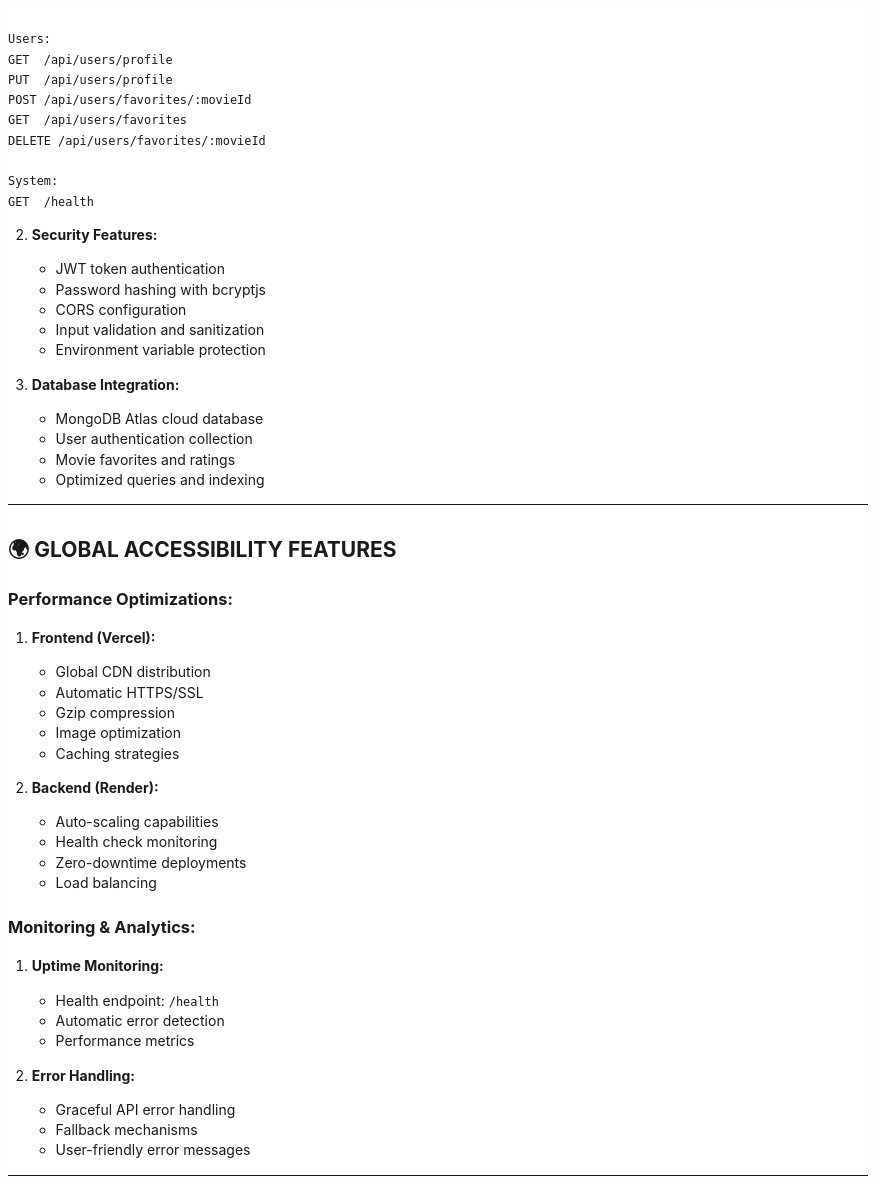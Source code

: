    ```

   Users:
   GET  /api/users/profile
   PUT  /api/users/profile
   POST /api/users/favorites/:movieId
   GET  /api/users/favorites
   DELETE /api/users/favorites/:movieId

   System:
   GET  /health
   ```

2. **Security Features:**
   - JWT token authentication
   - Password hashing with bcryptjs
   - CORS configuration
   - Input validation and sanitization
   - Environment variable protection

3. **Database Integration:**
   - MongoDB Atlas cloud database
   - User authentication collection
   - Movie favorites and ratings
   - Optimized queries and indexing

---

## 🌍 **GLOBAL ACCESSIBILITY FEATURES**

### **Performance Optimizations:**
1. **Frontend (Vercel):**
   - Global CDN distribution
   - Automatic HTTPS/SSL
   - Gzip compression
   - Image optimization
   - Caching strategies

2. **Backend (Render):**
   - Auto-scaling capabilities
   - Health check monitoring
   - Zero-downtime deployments
   - Load balancing

### **Monitoring & Analytics:**
1. **Uptime Monitoring:**
   - Health endpoint: `/health`
   - Automatic error detection
   - Performance metrics

2. **Error Handling:**
   - Graceful API error handling
   - Fallback mechanisms
   - User-friendly error messages

---